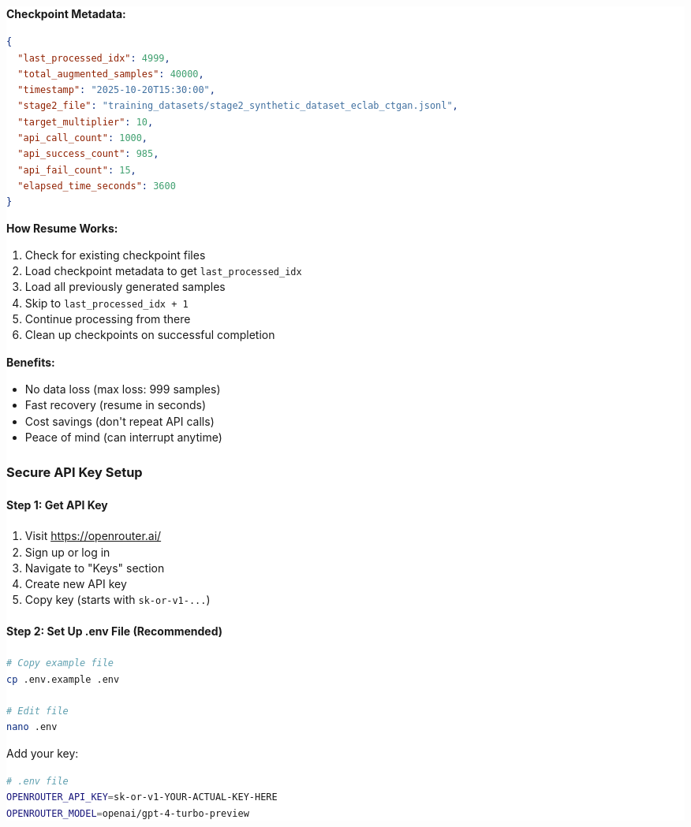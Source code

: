 **Checkpoint Metadata:**
```json
{
  "last_processed_idx": 4999,
  "total_augmented_samples": 40000,
  "timestamp": "2025-10-20T15:30:00",
  "stage2_file": "training_datasets/stage2_synthetic_dataset_eclab_ctgan.jsonl",
  "target_multiplier": 10,
  "api_call_count": 1000,
  "api_success_count": 985,
  "api_fail_count": 15,
  "elapsed_time_seconds": 3600
}
```

**How Resume Works:**
1. Check for existing checkpoint files
2. Load checkpoint metadata to get `last_processed_idx`
3. Load all previously generated samples
4. Skip to `last_processed_idx + 1`
5. Continue processing from there
6. Clean up checkpoints on successful completion

**Benefits:**
- No data loss (max loss: 999 samples)
- Fast recovery (resume in seconds)
- Cost savings (don't repeat API calls)
- Peace of mind (can interrupt anytime)

### **Secure API Key Setup**

#### **Step 1: Get API Key**

1. Visit https://openrouter.ai/
2. Sign up or log in
3. Navigate to "Keys" section
4. Create new API key
5. Copy key (starts with `sk-or-v1-...`)

#### **Step 2: Set Up .env File (Recommended)**

```bash
# Copy example file
cp .env.example .env

# Edit file
nano .env
```

Add your key:
```bash
# .env file
OPENROUTER_API_KEY=sk-or-v1-YOUR-ACTUAL-KEY-HERE
OPENROUTER_MODEL=openai/gpt-4-turbo-preview
```
